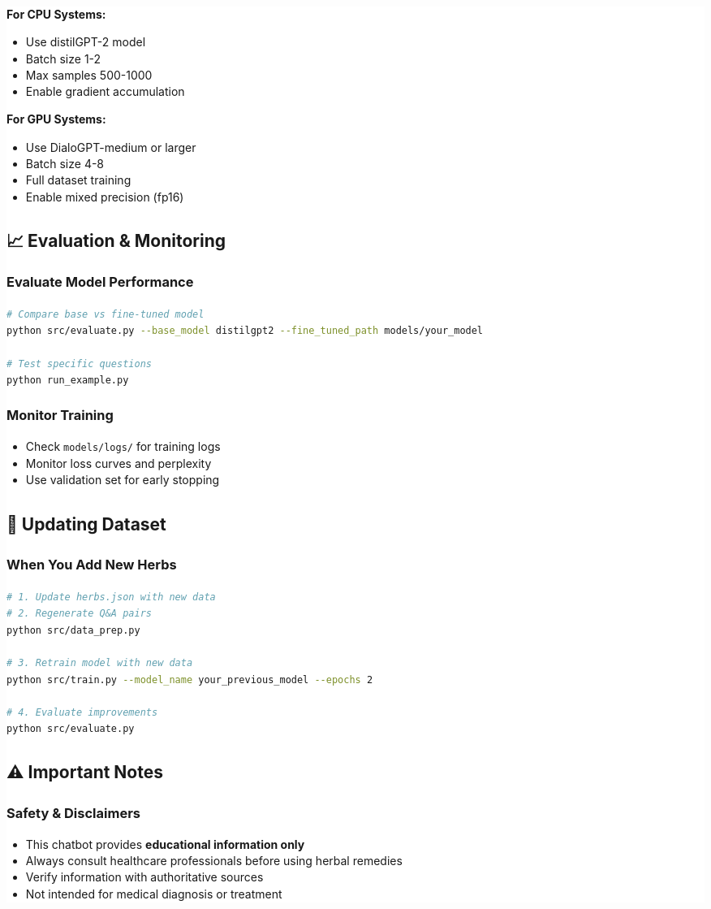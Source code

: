 **For CPU Systems:**
- Use distilGPT-2 model
- Batch size 1-2
- Max samples 500-1000
- Enable gradient accumulation

**For GPU Systems:**
- Use DialoGPT-medium or larger
- Batch size 4-8
- Full dataset training
- Enable mixed precision (fp16)

## 📈 Evaluation & Monitoring

### Evaluate Model Performance
```bash
# Compare base vs fine-tuned model
python src/evaluate.py --base_model distilgpt2 --fine_tuned_path models/your_model

# Test specific questions
python run_example.py
```

### Monitor Training
- Check `models/logs/` for training logs
- Monitor loss curves and perplexity
- Use validation set for early stopping

## 🔄 Updating Dataset

### When You Add New Herbs
```bash
# 1. Update herbs.json with new data
# 2. Regenerate Q&A pairs
python src/data_prep.py

# 3. Retrain model with new data
python src/train.py --model_name your_previous_model --epochs 2

# 4. Evaluate improvements
python src/evaluate.py
```

## ⚠️ Important Notes

### Safety & Disclaimers
- This chatbot provides **educational information only**
- Always consult healthcare professionals before using herbal remedies
- Verify information with authoritative sources
- Not intended for medical diagnosis or treatment
